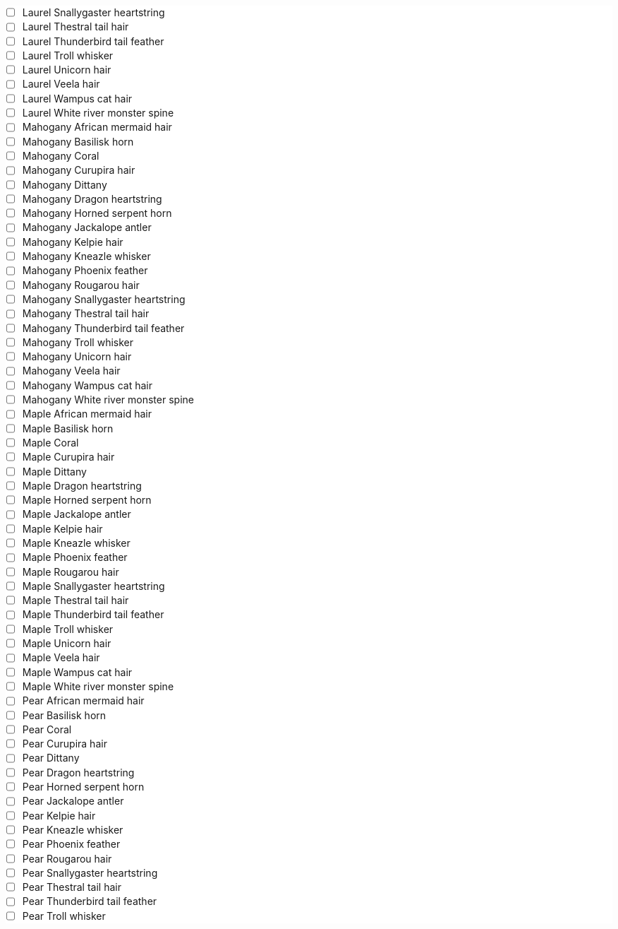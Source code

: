  - [ ] Laurel Snallygaster heartstring  
 - [ ] Laurel Thestral tail hair  
 - [ ] Laurel Thunderbird tail feather  
 - [ ] Laurel Troll whisker  
 - [ ] Laurel Unicorn hair  
 - [ ] Laurel Veela hair  
 - [ ] Laurel Wampus cat hair  
 - [ ] Laurel White river monster spine  
 - [ ] Mahogany African mermaid hair  
 - [ ] Mahogany Basilisk horn  
 - [ ] Mahogany Coral  
 - [ ] Mahogany Curupira hair  
 - [ ] Mahogany Dittany  
 - [ ] Mahogany Dragon heartstring  
 - [ ] Mahogany Horned serpent horn  
 - [ ] Mahogany Jackalope antler  
 - [ ] Mahogany Kelpie hair  
 - [ ] Mahogany Kneazle whisker  
 - [ ] Mahogany Phoenix feather  
 - [ ] Mahogany Rougarou hair  
 - [ ] Mahogany Snallygaster heartstring  
 - [ ] Mahogany Thestral tail hair  
 - [ ] Mahogany Thunderbird tail feather  
 - [ ] Mahogany Troll whisker  
 - [ ] Mahogany Unicorn hair  
 - [ ] Mahogany Veela hair  
 - [ ] Mahogany Wampus cat hair  
 - [ ] Mahogany White river monster spine  
 - [ ] Maple African mermaid hair  
 - [ ] Maple Basilisk horn  
 - [ ] Maple Coral  
 - [ ] Maple Curupira hair  
 - [ ] Maple Dittany  
 - [ ] Maple Dragon heartstring  
 - [ ] Maple Horned serpent horn  
 - [ ] Maple Jackalope antler  
 - [ ] Maple Kelpie hair  
 - [ ] Maple Kneazle whisker  
 - [ ] Maple Phoenix feather  
 - [ ] Maple Rougarou hair  
 - [ ] Maple Snallygaster heartstring  
 - [ ] Maple Thestral tail hair  
 - [ ] Maple Thunderbird tail feather  
 - [ ] Maple Troll whisker  
 - [ ] Maple Unicorn hair  
 - [ ] Maple Veela hair  
 - [ ] Maple Wampus cat hair  
 - [ ] Maple White river monster spine  
 - [ ] Pear African mermaid hair  
 - [ ] Pear Basilisk horn  
 - [ ] Pear Coral  
 - [ ] Pear Curupira hair  
 - [ ] Pear Dittany  
 - [ ] Pear Dragon heartstring  
 - [ ] Pear Horned serpent horn  
 - [ ] Pear Jackalope antler  
 - [ ] Pear Kelpie hair  
 - [ ] Pear Kneazle whisker  
 - [ ] Pear Phoenix feather  
 - [ ] Pear Rougarou hair  
 - [ ] Pear Snallygaster heartstring  
 - [ ] Pear Thestral tail hair  
 - [ ] Pear Thunderbird tail feather  
 - [ ] Pear Troll whisker  